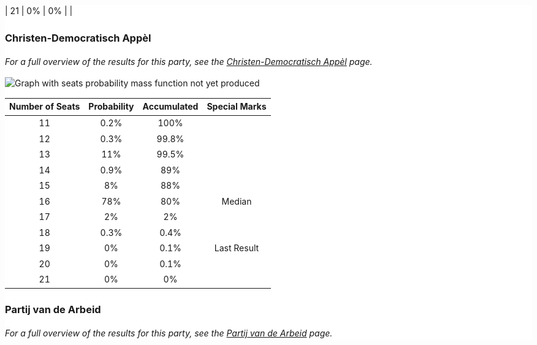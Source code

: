 | 21 | 0% | 0% |  |

### Christen-Democratisch Appèl

*For a full overview of the results for this party, see the [Christen-Democratisch Appèl](party-christen-democratischappèl.html) page.*

![Graph with seats probability mass function not yet produced](2019-10-28-Ipsos-seats-pmf-christen-democratischappèl.png "Seats Probability Mass Function")

| Number of Seats | Probability | Accumulated | Special Marks |
|:---------------:|:-----------:|:-----------:|:-------------:|
| 11 | 0.2% | 100% |  |
| 12 | 0.3% | 99.8% |  |
| 13 | 11% | 99.5% |  |
| 14 | 0.9% | 89% |  |
| 15 | 8% | 88% |  |
| 16 | 78% | 80% | Median |
| 17 | 2% | 2% |  |
| 18 | 0.3% | 0.4% |  |
| 19 | 0% | 0.1% | Last Result |
| 20 | 0% | 0.1% |  |
| 21 | 0% | 0% |  |

### Partij van de Arbeid

*For a full overview of the results for this party, see the [Partij van de Arbeid](party-partijvandearbeid.html) page.*
